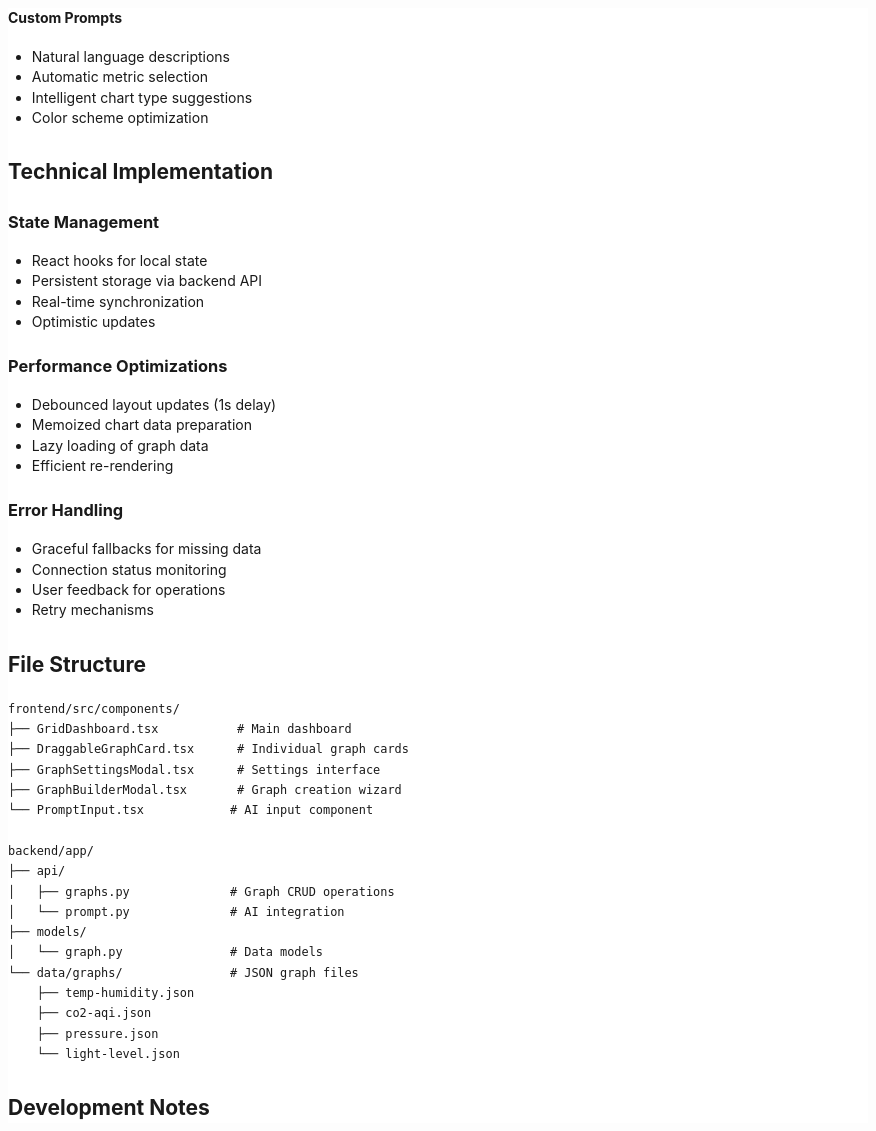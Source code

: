 #### Custom Prompts
- Natural language descriptions
- Automatic metric selection
- Intelligent chart type suggestions
- Color scheme optimization

## Technical Implementation

### State Management
- React hooks for local state
- Persistent storage via backend API
- Real-time synchronization
- Optimistic updates

### Performance Optimizations
- Debounced layout updates (1s delay)
- Memoized chart data preparation
- Lazy loading of graph data
- Efficient re-rendering

### Error Handling
- Graceful fallbacks for missing data
- Connection status monitoring
- User feedback for operations
- Retry mechanisms

## File Structure

```
frontend/src/components/
├── GridDashboard.tsx           # Main dashboard
├── DraggableGraphCard.tsx      # Individual graph cards
├── GraphSettingsModal.tsx      # Settings interface
├── GraphBuilderModal.tsx       # Graph creation wizard
└── PromptInput.tsx            # AI input component

backend/app/
├── api/
│   ├── graphs.py              # Graph CRUD operations
│   └── prompt.py              # AI integration
├── models/
│   └── graph.py               # Data models
└── data/graphs/               # JSON graph files
    ├── temp-humidity.json
    ├── co2-aqi.json
    ├── pressure.json
    └── light-level.json
```

## Development Notes
